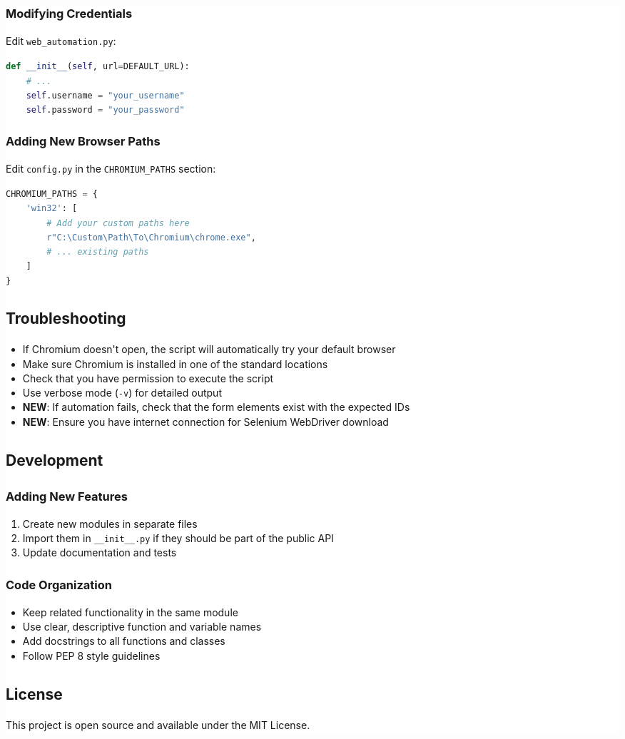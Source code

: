 ### Modifying Credentials

Edit `web_automation.py`:

```python
def __init__(self, url=DEFAULT_URL):
    # ...
    self.username = "your_username"
    self.password = "your_password"
```

### Adding New Browser Paths

Edit `config.py` in the `CHROMIUM_PATHS` section:

```python
CHROMIUM_PATHS = {
    'win32': [
        # Add your custom paths here
        r"C:\Custom\Path\To\Chromium\chrome.exe",
        # ... existing paths
    ]
}
```

## Troubleshooting

- If Chromium doesn't open, the script will automatically try your default browser
- Make sure Chromium is installed in one of the standard locations
- Check that you have permission to execute the script
- Use verbose mode (`-v`) for detailed output
- **NEW**: If automation fails, check that the form elements exist with the expected IDs
- **NEW**: Ensure you have internet connection for Selenium WebDriver download

## Development

### Adding New Features

1. Create new modules in separate files
2. Import them in `__init__.py` if they should be part of the public API
3. Update documentation and tests

### Code Organization

- Keep related functionality in the same module
- Use clear, descriptive function and variable names
- Add docstrings to all functions and classes
- Follow PEP 8 style guidelines

## License

This project is open source and available under the MIT License.

